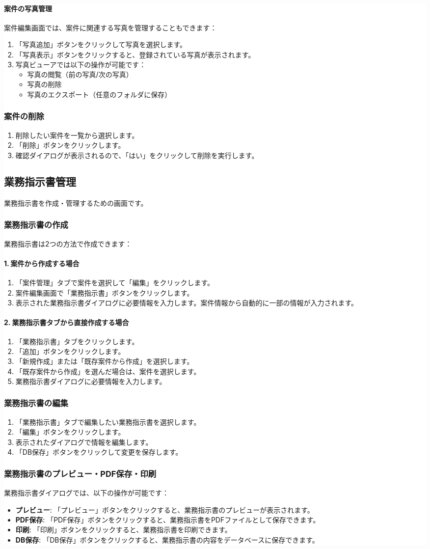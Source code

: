 #### 案件の写真管理

案件編集画面では、案件に関連する写真を管理することもできます：

1. 「写真追加」ボタンをクリックして写真を選択します。
2. 「写真表示」ボタンをクリックすると、登録されている写真が表示されます。
3. 写真ビューアでは以下の操作が可能です：
   - 写真の閲覧（前の写真/次の写真）
   - 写真の削除
   - 写真のエクスポート（任意のフォルダに保存）

### 案件の削除

1. 削除したい案件を一覧から選択します。
2. 「削除」ボタンをクリックします。
3. 確認ダイアログが表示されるので、「はい」をクリックして削除を実行します。

## 業務指示書管理

業務指示書を作成・管理するための画面です。

### 業務指示書の作成

業務指示書は2つの方法で作成できます：

#### 1. 案件から作成する場合
1. 「案件管理」タブで案件を選択して「編集」をクリックします。
2. 案件編集画面で「業務指示書」ボタンをクリックします。
3. 表示された業務指示書ダイアログに必要情報を入力します。案件情報から自動的に一部の情報が入力されます。

#### 2. 業務指示書タブから直接作成する場合
1. 「業務指示書」タブをクリックします。
2. 「追加」ボタンをクリックします。
3. 「新規作成」または「既存案件から作成」を選択します。
4. 「既存案件から作成」を選んだ場合は、案件を選択します。
5. 業務指示書ダイアログに必要情報を入力します。

### 業務指示書の編集

1. 「業務指示書」タブで編集したい業務指示書を選択します。
2. 「編集」ボタンをクリックします。
3. 表示されたダイアログで情報を編集します。
4. 「DB保存」ボタンをクリックして変更を保存します。

### 業務指示書のプレビュー・PDF保存・印刷

業務指示書ダイアログでは、以下の操作が可能です：

- **プレビュー**: 「プレビュー」ボタンをクリックすると、業務指示書のプレビューが表示されます。
- **PDF保存**: 「PDF保存」ボタンをクリックすると、業務指示書をPDFファイルとして保存できます。
- **印刷**: 「印刷」ボタンをクリックすると、業務指示書を印刷できます。
- **DB保存**: 「DB保存」ボタンをクリックすると、業務指示書の内容をデータベースに保存できます。
